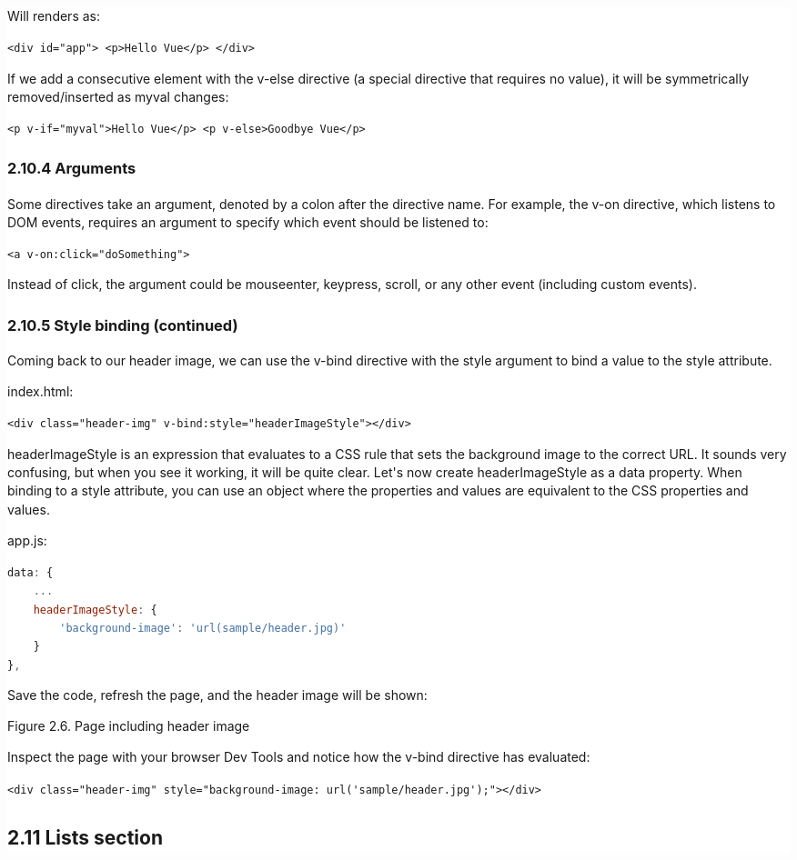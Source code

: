 Will renders as:

```
<div id="app"> <p>Hello Vue</p> </div>
```

If we add a consecutive element with the v-else directive (a special directive that requires no value), it will be symmetrically removed/inserted as myval changes:

```
<p v-if="myval">Hello Vue</p> <p v-else>Goodbye Vue</p>
```

### 2.10.4 Arguments

Some directives take an argument, denoted by a colon after the directive name. For example, the v-on directive, which listens to DOM events, requires an argument to specify which event should be listened to:

    <a v-on:click="doSomething">

Instead of click, the argument could be mouseenter, keypress, scroll, or any other event (including custom events).

### 2.10.5 Style binding (continued)

Coming back to our header image, we can use the v-bind directive with the style argument to bind a value to the style attribute.

index.html:

```
<div class="header-img" v-bind:style="headerImageStyle"></div>
```

headerImageStyle is an expression that evaluates to a CSS rule that sets the background image to the correct URL. It sounds very confusing, but when you see it working, it will be quite clear. Let's now create headerImageStyle as a data property. When binding to a style attribute, you can use an object where the properties and values are equivalent to the CSS properties and values.

app.js:

```js
data: { 
    ... 
    headerImageStyle: { 
        'background-image': 'url(sample/header.jpg)' 
    } 
},
```

Save the code, refresh the page, and the header image will be shown:

Figure 2.6. Page including header image

Inspect the page with your browser Dev Tools and notice how the v-bind directive has evaluated:

    <div class="header-img" style="background-image: url('sample/header.jpg');"></div>

## 2.11 Lists section
